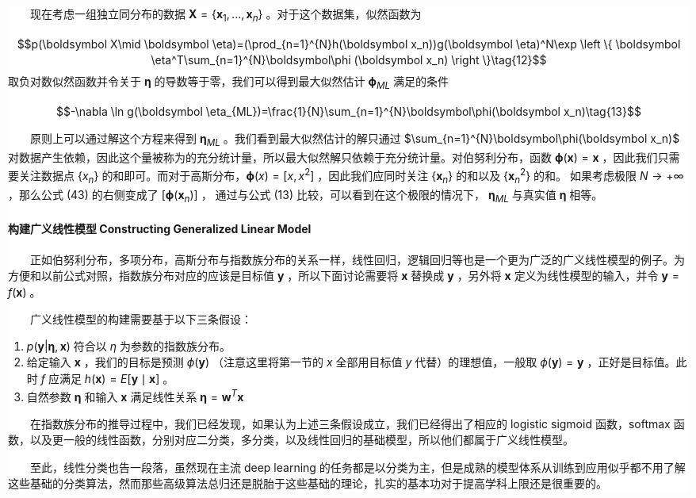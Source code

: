 &emsp;&emsp;现在考虑⼀组独⽴同分布的数据 $\boldsymbol X=\left \{ \boldsymbol x_1,...,\boldsymbol x_n\right \}$ 。对于这个数据集，似然函数为

$$p(\boldsymbol X\mid \boldsymbol \eta)=(\prod_{n=1}^{N}h(\boldsymbol x_n))g(\boldsymbol \eta)^N\exp \left \{ \boldsymbol \eta^T\sum_{n=1}^{N}\boldsymbol\phi (\boldsymbol x_n) \right \}\tag{12}$$
取负对数似然函数并令关于 $\boldsymbol \eta$ 的导数等于零，我们可以得到最⼤似然估计 $\boldsymbol\phi_{ML}$ 满⾜的条件

$$-\nabla \ln g(\boldsymbol \eta_{ML})=\frac{1}{N}\sum_{n=1}^{N}\boldsymbol\phi(\boldsymbol x_n)\tag{13}$$

&emsp;&emsp;原则上可以通过解这个⽅程来得到 $\boldsymbol\eta_{ML}$ 。我们看到最⼤似然估计的解只通过 $\sum_{n=1}^{N}\boldsymbol\phi(\boldsymbol x_n)$  对数据产⽣依赖，因此这个量被称为的充分统计量，所以最大似然解只依赖于充分统计量。对伯努利分布，函数 $\boldsymbol\phi (\boldsymbol x)=\boldsymbol x$ ，因此我们只需要关注数据点 $\left \{ x_n \right \}$ 的和即可。⽽对于⾼斯分布，$\boldsymbol \phi(x)=[x,x^2]$ ，因此我们应同时关注 $\left \{ \boldsymbol x_n \right \}$ 的和以及 $\left \{ \boldsymbol x_n^2 \right \}$ 的和。
如果考虑极限 $N\rightarrow+\infty$ ，那么公式 (43) 的右侧变成了 $[\boldsymbol\phi(\boldsymbol x_n)]$ ， 通过与公式 (13) ⽐较，可以看到在这个极限的情况下， $\boldsymbol\eta_{ML}$ 与真实值 $\boldsymbol\eta$ 相等。

#### 构建广义线性模型 Constructing Generalized Linear Model

&emsp;&emsp;正如伯努利分布，多项分布，高斯分布与指数族分布的关系一样，线性回归，逻辑回归等也是一个更为广泛的广义线性模型的例子。为方便和以前公式对照，指数族分布对应的应该是目标值 $\boldsymbol y$ ，所以下面讨论需要将 $\boldsymbol x$ 替换成 $\boldsymbol y$ ，另外将 $\boldsymbol x$ 定义为线性模型的输入，并令 $\boldsymbol y=f(\boldsymbol x)$ 。

&emsp;&emsp;广义线性模型的构建需要基于以下三条假设：

1. $p(\boldsymbol y|\boldsymbol \eta,\boldsymbol x)$ 符合以 $\eta$ 为参数的指数族分布。
2. 给定输入 $\boldsymbol x$ ，我们的目标是预测 $\phi(\boldsymbol y)$ （注意这里将第一节的 $x$ 全部用目标值 $y$ 代替）的理想值，一般取 $\phi(\boldsymbol y) =\boldsymbol y$ ，正好是目标值。此时 $f$ 应满足 $h(\boldsymbol x)=E[\boldsymbol y\mid \boldsymbol x]$ 。
3. 自然参数 $\boldsymbol\eta$ 和输入 $\boldsymbol x$ 满足线性关系 $\boldsymbol \eta=\boldsymbol w^T \boldsymbol x$ 

&emsp;&emsp;在指数族分布的推导过程中，我们已经发现，如果认为上述三条假设成立，我们已经得出了相应的 logistic sigmoid 函数，softmax 函数，以及更一般的线性函数，分别对应二分类，多分类，以及线性回归的基础模型，所以他们都属于广义线性模型。

&emsp;&emsp;至此，线性分类也告一段落，虽然现在主流 deep learning 的任务都是以分类为主，但是成熟的模型体系从训练到应用似乎都不用了解这些基础的分类算法，然而那些高级算法总归还是脱胎于这些基础的理论，扎实的基本功对于提高学科上限还是很重要的。

